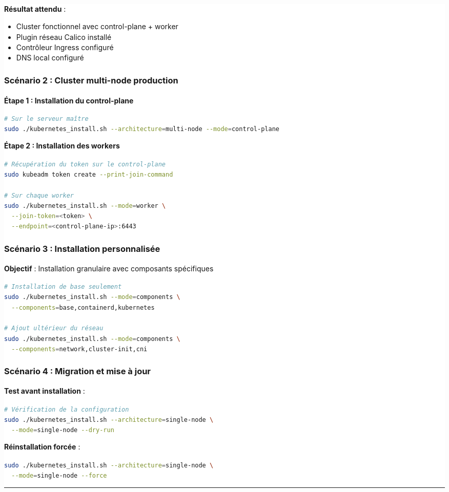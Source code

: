 **Résultat attendu** :

- Cluster fonctionnel avec control-plane + worker
- Plugin réseau Calico installé
- Contrôleur Ingress configuré
- DNS local configuré

### Scénario 2 : Cluster multi-node production

**Étape 1 : Installation du control-plane**

```bash
# Sur le serveur maître
sudo ./kubernetes_install.sh --architecture=multi-node --mode=control-plane
```

**Étape 2 : Installation des workers**

```bash
# Récupération du token sur le control-plane
sudo kubeadm token create --print-join-command

# Sur chaque worker
sudo ./kubernetes_install.sh --mode=worker \
  --join-token=<token> \
  --endpoint=<control-plane-ip>:6443
```

### Scénario 3 : Installation personnalisée

**Objectif** : Installation granulaire avec composants spécifiques

```bash
# Installation de base seulement
sudo ./kubernetes_install.sh --mode=components \
  --components=base,containerd,kubernetes

# Ajout ultérieur du réseau
sudo ./kubernetes_install.sh --mode=components \
  --components=network,cluster-init,cni
```

### Scénario 4 : Migration et mise à jour

**Test avant installation** :

```bash
# Vérification de la configuration
sudo ./kubernetes_install.sh --architecture=single-node \
  --mode=single-node --dry-run
```

**Réinstallation forcée** :

```bash
sudo ./kubernetes_install.sh --architecture=single-node \
  --mode=single-node --force
```

---